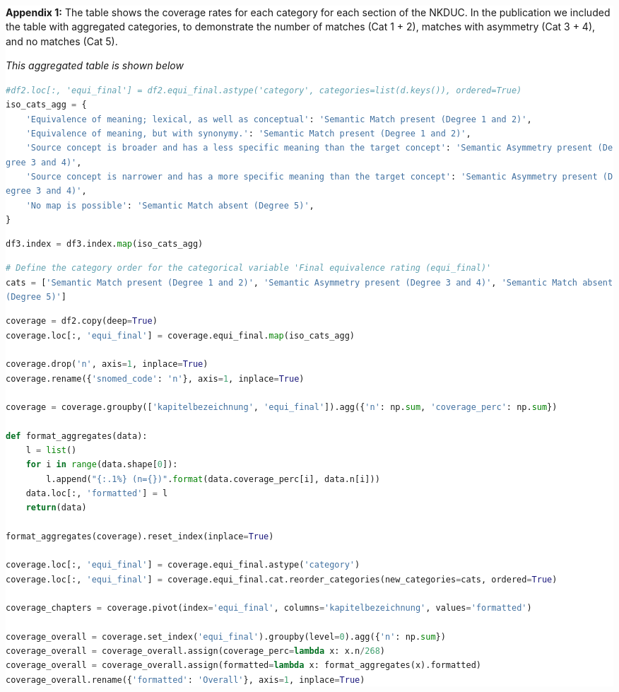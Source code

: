 
**Appendix 1:** The table shows the coverage rates for each category for each section of the NKDUC. In the publication we included the table with aggregated categories, to demonstrate the number of matches (Cat 1 + 2), matches with asymmetry (Cat 3 + 4), and no matches (Cat 5).

*This aggregated table is shown below*


```python
#df2.loc[:, 'equi_final'] = df2.equi_final.astype('category', categories=list(d.keys()), ordered=True)
iso_cats_agg = {
    'Equivalence of meaning; lexical, as well as conceptual': 'Semantic Match present (Degree 1 and 2)',
    'Equivalence of meaning, but with synonymy.': 'Semantic Match present (Degree 1 and 2)',
    'Source concept is broader and has a less specific meaning than the target concept': 'Semantic Asymmetry present (Degree 3 and 4)',
    'Source concept is narrower and has a more specific meaning than the target concept': 'Semantic Asymmetry present (Degree 3 and 4)',
    'No map is possible': 'Semantic Match absent (Degree 5)', 
}

```


```python
df3.index = df3.index.map(iso_cats_agg)
```


```python
# Define the category order for the categorical variable 'Final equivalence rating (equi_final)'
cats = ['Semantic Match present (Degree 1 and 2)', 'Semantic Asymmetry present (Degree 3 and 4)', 'Semantic Match absent (Degree 5)']
```


```python
coverage = df2.copy(deep=True)
coverage.loc[:, 'equi_final'] = coverage.equi_final.map(iso_cats_agg)

coverage.drop('n', axis=1, inplace=True)
coverage.rename({'snomed_code': 'n'}, axis=1, inplace=True)

coverage = coverage.groupby(['kapitelbezeichnung', 'equi_final']).agg({'n': np.sum, 'coverage_perc': np.sum})

def format_aggregates(data):
    l = list()
    for i in range(data.shape[0]):
        l.append("{:.1%} (n={})".format(data.coverage_perc[i], data.n[i]))
    data.loc[:, 'formatted'] = l
    return(data)

format_aggregates(coverage).reset_index(inplace=True)

coverage.loc[:, 'equi_final'] = coverage.equi_final.astype('category')
coverage.loc[:, 'equi_final'] = coverage.equi_final.cat.reorder_categories(new_categories=cats, ordered=True)

coverage_chapters = coverage.pivot(index='equi_final', columns='kapitelbezeichnung', values='formatted')

coverage_overall = coverage.set_index('equi_final').groupby(level=0).agg({'n': np.sum})
coverage_overall = coverage_overall.assign(coverage_perc=lambda x: x.n/268)
coverage_overall = coverage_overall.assign(formatted=lambda x: format_aggregates(x).formatted)
coverage_overall.rename({'formatted': 'Overall'}, axis=1, inplace=True)

```